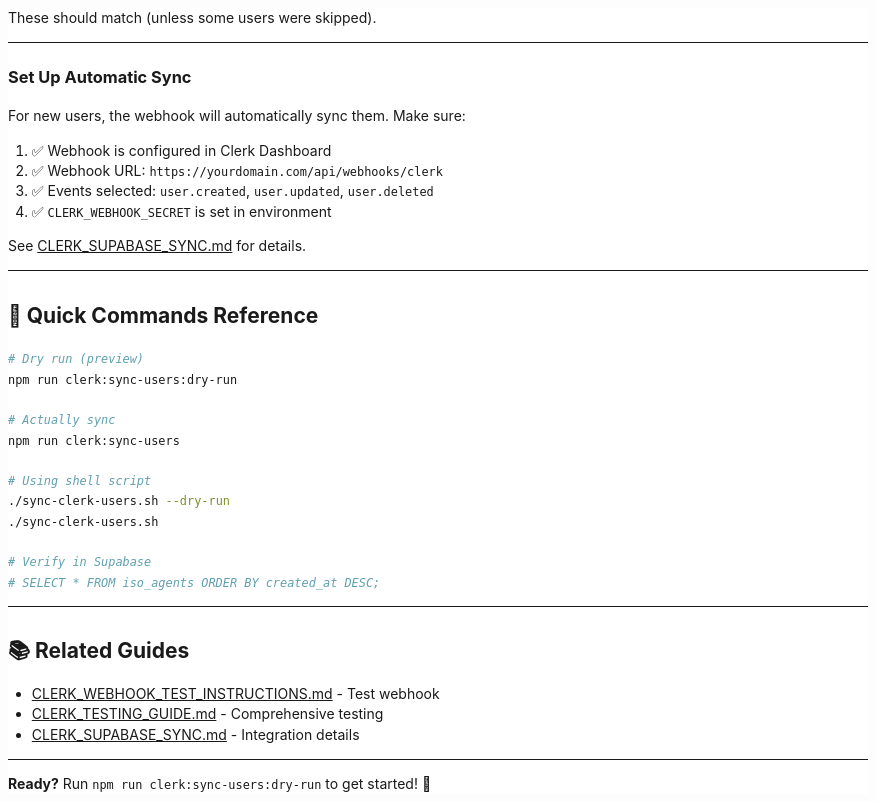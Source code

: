 These should match (unless some users were skipped).

---

### Set Up Automatic Sync

For new users, the webhook will automatically sync them. Make sure:

1. ✅ Webhook is configured in Clerk Dashboard
2. ✅ Webhook URL: `https://yourdomain.com/api/webhooks/clerk`
3. ✅ Events selected: `user.created`, `user.updated`, `user.deleted`
4. ✅ `CLERK_WEBHOOK_SECRET` is set in environment

See [CLERK_SUPABASE_SYNC.md](docs/CLERK_SUPABASE_SYNC.md) for details.

---

## 🎯 Quick Commands Reference

```bash
# Dry run (preview)
npm run clerk:sync-users:dry-run

# Actually sync
npm run clerk:sync-users

# Using shell script
./sync-clerk-users.sh --dry-run
./sync-clerk-users.sh

# Verify in Supabase
# SELECT * FROM iso_agents ORDER BY created_at DESC;
```

---

## 📚 Related Guides

- [CLERK_WEBHOOK_TEST_INSTRUCTIONS.md](CLERK_WEBHOOK_TEST_INSTRUCTIONS.md) - Test webhook
- [CLERK_TESTING_GUIDE.md](docs/CLERK_TESTING_GUIDE.md) - Comprehensive testing
- [CLERK_SUPABASE_SYNC.md](docs/CLERK_SUPABASE_SYNC.md) - Integration details

---

**Ready?** Run `npm run clerk:sync-users:dry-run` to get started! 🚀
